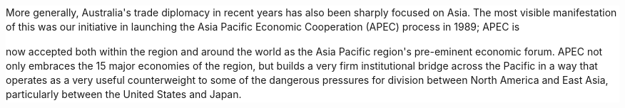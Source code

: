  More generally, Australia's trade diplomacy in recent years has also been sharply focused on Asia.  The most visible manifestation of this was our initiative in launching the Asia Pacific Economic Cooperation (APEC) process in 1989; APEC is

 now accepted both within the region and around the world as the Asia Pacific region's pre-eminent economic forum.  APEC not only embraces the 15 major economies of the region, but builds a very firm institutional bridge across the Pacific in a way that operates as a very useful counterweight to some of the dangerous pressures for division between North America and East Asia, particularly between the United States and Japan.

